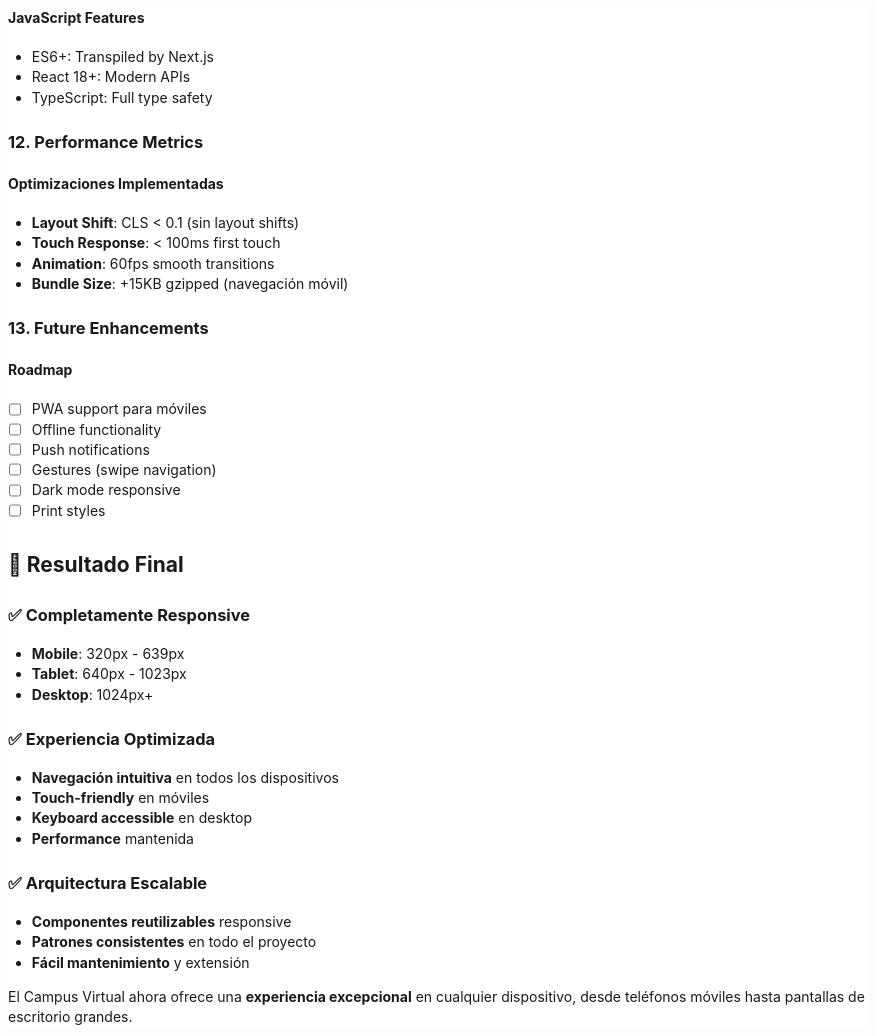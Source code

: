 #### **JavaScript Features**
- ES6+: Transpiled by Next.js
- React 18+: Modern APIs
- TypeScript: Full type safety

### **12. Performance Metrics**

#### **Optimizaciones Implementadas**
- **Layout Shift**: CLS < 0.1 (sin layout shifts)
- **Touch Response**: < 100ms first touch
- **Animation**: 60fps smooth transitions
- **Bundle Size**: +15KB gzipped (navegación móvil)

### **13. Future Enhancements**

#### **Roadmap**
- [ ] PWA support para móviles
- [ ] Offline functionality
- [ ] Push notifications
- [ ] Gestures (swipe navigation)
- [ ] Dark mode responsive
- [ ] Print styles

## 🎉 Resultado Final

### ✅ **Completamente Responsive**
- **Mobile**: 320px - 639px
- **Tablet**: 640px - 1023px  
- **Desktop**: 1024px+

### ✅ **Experiencia Optimizada**
- **Navegación intuitiva** en todos los dispositivos
- **Touch-friendly** en móviles
- **Keyboard accessible** en desktop
- **Performance** mantenida

### ✅ **Arquitectura Escalable**
- **Componentes reutilizables** responsive
- **Patrones consistentes** en todo el proyecto
- **Fácil mantenimiento** y extensión

El Campus Virtual ahora ofrece una **experiencia excepcional** en cualquier dispositivo, desde teléfonos móviles hasta pantallas de escritorio grandes.
